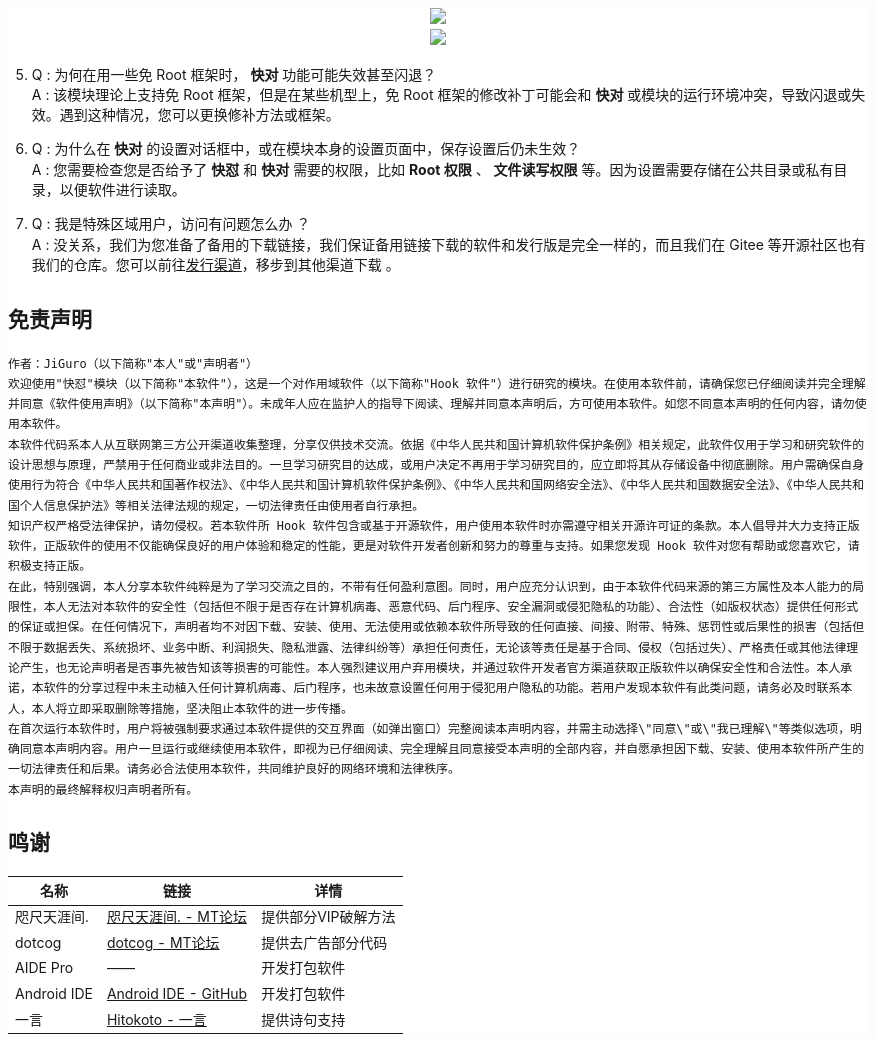 <div align="center">
<a href="https://github.com/JiGuroLGC/KuaiSnap">
    <img src="https://raw.githubusercontent.com/JiGuroLGC/KuaiSnap/main/img/caidan.png">
  </a>
  </div>
  
<div align="center">
<a href="https://github.com/JiGuroLGC/KuaiSnap">
    <img src="https://raw.githubusercontent.com/JiGuroLGC/KuaiSnap/main/img/fix.png">
  </a>
  </div>

5. Q : 为何在用一些免 Root 框架时， **快对** 功能可能失效甚至闪退？  
A : 该模块理论上支持免 Root 框架，但是在某些机型上，免 Root 框架的修改补丁可能会和 **快对** 或模块的运行环境冲突，导致闪退或失效。遇到这种情况，您可以更换修补方法或框架。

6. Q : 为什么在 **快对** 的设置对话框中，或在模块本身的设置页面中，保存设置后仍未生效？  
A : 您需要检查您是否给予了 **快怼** 和 **快对** 需要的权限，比如 **Root 权限** 、 **文件读写权限** 等。因为设置需要存储在公共目录或私有目录，以便软件进行读取。

7. Q : 我是特殊区域用户，访问有问题怎么办 ？  
A  : 没关系，我们为您准备了备用的下载链接，我们保证备用链接下载的软件和发行版是完全一样的，而且我们在 Gitee 等开源社区也有我们的仓库。您可以前往[发行渠道](#release)，移步到其他渠道下载 。

## 免责声明

```
作者：JiGuro（以下简称"本人"或"声明者"）  
欢迎使用"快怼"模块（以下简称"本软件"），这是一个对作用域软件（以下简称"Hook 软件"）进行研究的模块。在使用本软件前，请确保您已仔细阅读并完全理解并同意《软件使用声明》（以下简称"本声明"）。未成年人应在监护人的指导下阅读、理解并同意本声明后，方可使用本软件。如您不同意本声明的任何内容，请勿使用本软件。  
本软件代码系本人从互联网第三方公开渠道收集整理，分享仅供技术交流。依据《中华人民共和国计算机软件保护条例》相关规定，此软件仅用于学习和研究软件的设计思想与原理，严禁用于任何商业或非法目的。一旦学习研究目的达成，或用户决定不再用于学习研究目的，应立即将其从存储设备中彻底删除。用户需确保自身使用行为符合《中华人民共和国著作权法》、《中华人民共和国计算机软件保护条例》、《中华人民共和国网络安全法》、《中华人民共和国数据安全法》、《中华人民共和国个人信息保护法》等相关法律法规的规定，一切法律责任由使用者自行承担。  
知识产权严格受法律保护，请勿侵权。若本软件所 Hook 软件包含或基于开源软件，用户使用本软件时亦需遵守相关开源许可证的条款。本人倡导并大力支持正版软件，正版软件的使用不仅能确保良好的用户体验和稳定的性能，更是对软件开发者创新和努力的尊重与支持。如果您发现 Hook 软件对您有帮助或您喜欢它，请积极支持正版。  
在此，特别强调，本人分享本软件纯粹是为了学习交流之目的，不带有任何盈利意图。同时，用户应充分认识到，由于本软件代码来源的第三方属性及本人能力的局限性，本人无法对本软件的安全性（包括但不限于是否存在计算机病毒、恶意代码、后门程序、安全漏洞或侵犯隐私的功能）、合法性（如版权状态）提供任何形式的保证或担保。在任何情况下，声明者均不对因下载、安装、使用、无法使用或依赖本软件所导致的任何直接、间接、附带、特殊、惩罚性或后果性的损害（包括但不限于数据丢失、系统损坏、业务中断、利润损失、隐私泄露、法律纠纷等）承担任何责任，无论该等责任是基于合同、侵权（包括过失）、严格责任或其他法律理论产生，也无论声明者是否事先被告知该等损害的可能性。本人强烈建议用户弃用模块，并通过软件开发者官方渠道获取正版软件以确保安全性和合法性。本人承诺，本软件的分享过程中未主动植入任何计算机病毒、后门程序，也未故意设置任何用于侵犯用户隐私的功能。若用户发现本软件有此类问题，请务必及时联系本人，本人将立即采取删除等措施，坚决阻止本软件的进一步传播。  
在首次运行本软件时，用户将被强制要求通过本软件提供的交互界面（如弹出窗口）完整阅读本声明内容，并需主动选择\"同意\"或\"我已理解\"等类似选项，明确同意本声明内容。用户一旦运行或继续使用本软件，即视为已仔细阅读、完全理解且同意接受本声明的全部内容，并自愿承担因下载、安装、使用本软件所产生的一切法律责任和后果。请务必合法使用本软件，共同维护良好的网络环境和法律秩序。  
本声明的最终解释权归声明者所有。
```

## 鸣谢

| 名称         | 链接                                                                                  | 详情                     |
|--------------|---------------------------------------------------------------------------------------|--------------------------|
| 咫尺天涯间.   | [咫尺天涯间. - MT论坛](https://bbs.binmt.cc/home.php?mod=space&uid=103635&do=profile) | 提供部分VIP破解方法      |
| dotcog       | [dotcog - MT论坛](https://bbs.binmt.cc/home.php?mod=space&uid=148156&do=profile)      | 提供去广告部分代码       |
| AIDE Pro     | ——                                                                                    | 开发打包软件             |
| Android IDE  | [Android IDE - GitHub](https://github.com/AndroidIDEOfficial/AndroidIDE)             | 开发打包软件             |
| 一言         | [Hitokoto - 一言](https://hitokoto.cn/)                                               | 提供诗句支持             |
